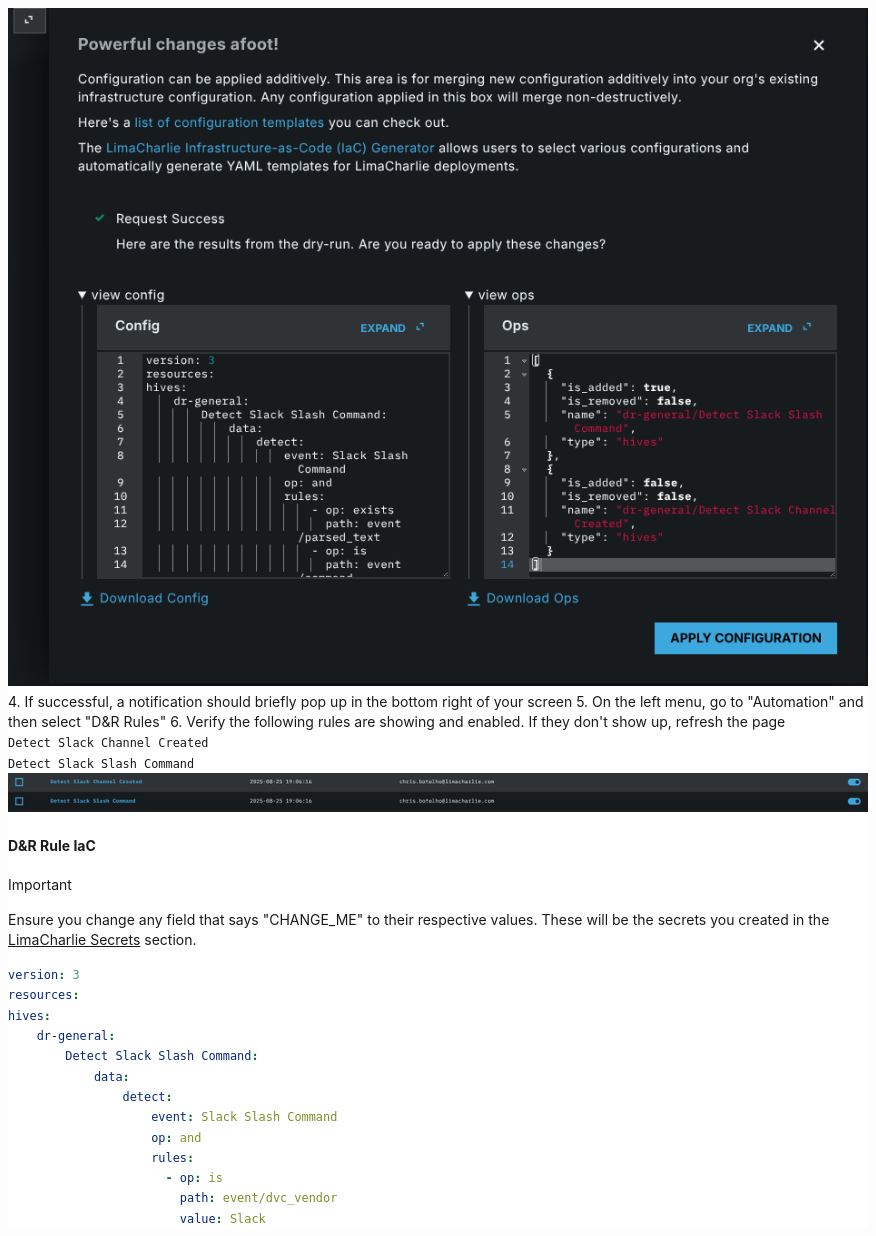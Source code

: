    ![Verify IaC changes](images/iac_confirmation.png)
4. If successful, a notification should briefly pop up in the bottom right of your screen
5. On the left menu, go to "Automation" and then select "D&R Rules"
6. Verify the following rules are showing and enabled. If they don't show up, refresh the page  
   `Detect Slack Channel Created`  
   `Detect Slack Slash Command`  
   ![Showing D&R rules that were created](images/dr_rules.png)  

#### D&R Rule IaC

> [!IMPORTANT]
> Ensure you change any field that says "CHANGE_ME" to their respective values. These will be the secrets you created in the [LimaCharlie Secrets](#limacharlie-secrets) section. 

```yaml
version: 3
resources:
hives:
    dr-general:
        Detect Slack Slash Command:
            data:
                detect:
                    event: Slack Slash Command
                    op: and
                    rules:
                      - op: is
                        path: event/dvc_vendor
                        value: Slack
```